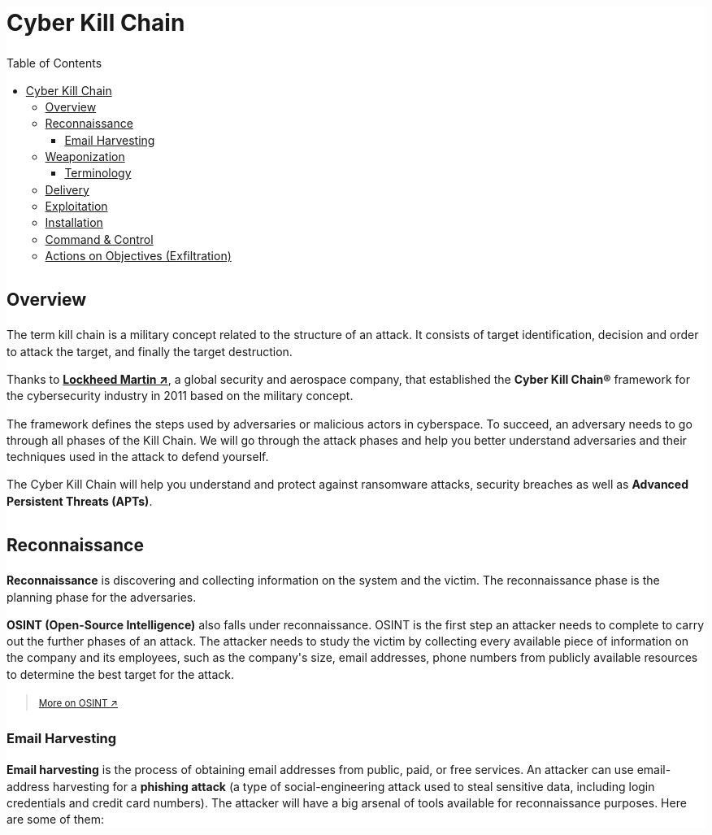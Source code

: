 # Cyber Kill Chain

Table of Contents

- [Cyber Kill Chain](#cyber-kill-chain)
  - [Overview](#overview)
  - [Reconnaissance](#reconnaissance)
    - [Email Harvesting](#email-harvesting)
  - [Weaponization](#weaponization)
    - [Terminology](#terminology)
  - [Delivery](#delivery)
  - [Exploitation](#exploitation)
  - [Installation](#installation)
  - [Command \& Control](#command--control)
  - [Actions on Objectives (Exfiltration)](#actions-on-objectives-exfiltration)

## Overview

The term kill chain is a military concept related to the structure of an attack. It consists of target identification, decision and order to attack the target, and finally the target destruction.

Thanks to **[Lockheed Martin ↗](https://www.lockheedmartin.com/en-us/capabilities/cyber.html)**, a global security and aerospace company, that established the **Cyber Kill Chain®** framework for the cybersecurity industry in 2011 based on the military concept.

The framework defines the steps used by adversaries or malicious actors in cyberspace. To succeed, an adversary needs to go through all phases of the Kill Chain. We will go through the attack phases and help you better understand adversaries and their techniques used in the attack to defend yourself.

The Cyber Kill Chain will help you understand and protect against ransomware attacks, security breaches as well as **Advanced Persistent Threats (APTs)**.

## Reconnaissance

**Reconnaissance** is discovering and collecting information on the system and the victim. The reconnaissance phase is the planning phase for the adversaries.

**OSINT (Open-Source Intelligence)** also falls under reconnaissance. OSINT is the first step an attacker needs to complete to carry out the further phases of an attack. The attacker needs to study the victim by collecting every available piece of information on the company and its employees, such as the company's size, email addresses, phone numbers from publicly available resources to determine the best target for the attack.

> <small>[More on OSINT ↗](https://www.varonis.com/blog/what-is-osint)</small>

### Email Harvesting

**Email harvesting** is the process of obtaining email addresses from public, paid, or free services. An attacker can use email-address harvesting for a **phishing attack** (a type of social-engineering attack used to steal sensitive data, including login credentials and credit card numbers). The attacker will have a big arsenal of tools available for reconnaissance purposes. Here are some of them:
